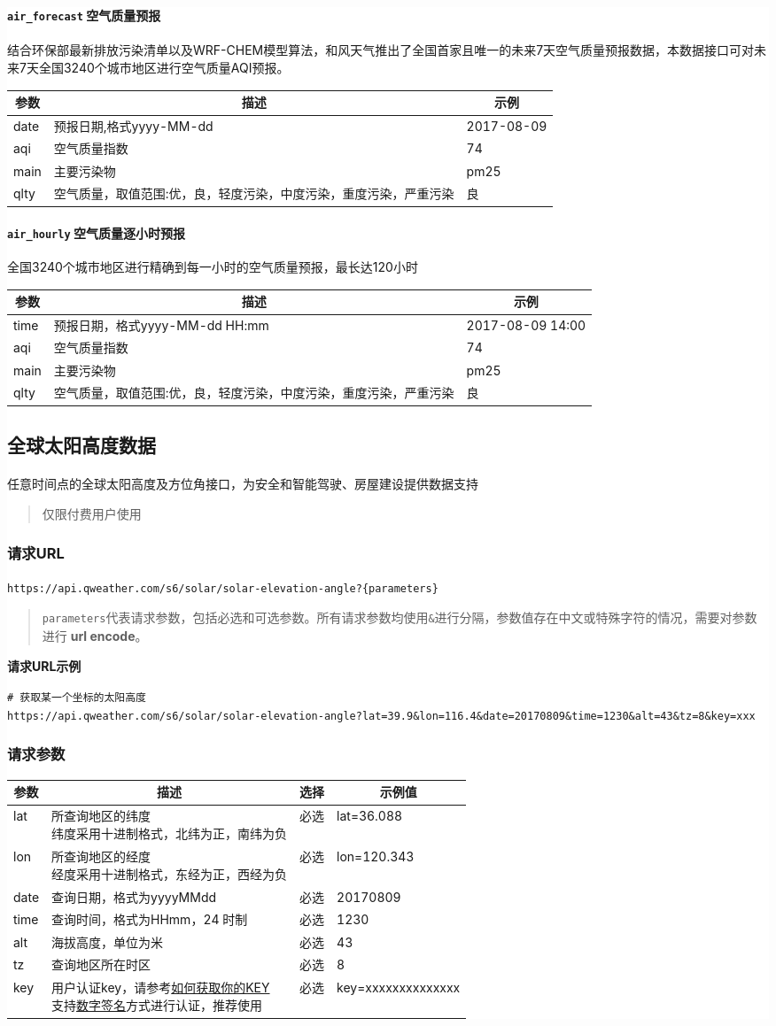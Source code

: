 #### `air_forecast` 空气质量预报

结合环保部最新排放污染清单以及WRF-CHEM模型算法，和风天气推出了全国首家且唯一的未来7天空气质量预报数据，本数据接口可对未来7天全国3240个城市地区进行空气质量AQI预报。

| 参数 | 描述                                                         | 示例       |
| ---- | ------------------------------------------------------------ | ---------- |
| date | 预报日期,格式yyyy-MM-dd                                      | 2017-08-09 |
| aqi  | 空气质量指数                   | 74         |
| main | 主要污染物                                                   | pm25       |
| qlty | 空气质量，取值范围:优，良，轻度污染，中度污染，重度污染，严重污染 | 良         |

#### `air_hourly` 空气质量逐小时预报

全国3240个城市地区进行精确到每一小时的空气质量预报，最长达120小时

| 参数 | 描述                                                         | 示例             |
| ---- | ------------------------------------------------------------ | ---------------- |
| time | 预报日期，格式yyyy-MM-dd HH:mm                               | 2017-08-09 14:00 |
| aqi  | 空气质量指数                   | 74               |
| main | 主要污染物                                                   | pm25             |
| qlty | 空气质量，取值范围:优，良，轻度污染，中度污染，重度污染，严重污染 | 良               |

## 全球太阳高度数据

任意时间点的全球太阳高度及方位角接口，为安全和智能驾驶、房屋建设提供数据支持

> 仅限付费用户使用

### 请求URL
```
https://api.qweather.com/s6/solar/solar-elevation-angle?{parameters}
```

> `parameters`代表请求参数，包括必选和可选参数。所有请求参数均使用`&`进行分隔，参数值存在中文或特殊字符的情况，需要对参数进行 **url encode**。

**请求URL示例**
```
# 获取某一个坐标的太阳高度
https://api.qweather.com/s6/solar/solar-elevation-angle?lat=39.9&lon=116.4&date=20170809&time=1230&alt=43&tz=8&key=xxx
```

### 请求参数

|参数|描述|选择|示例值|
|---|---|---|---|
|lat|所查询地区的纬度<br>纬度采用十进制格式，北纬为正，南纬为负|必选|lat=36.088|
|lon|所查询地区的经度<br>经度采用十进制格式，东经为正，西经为负|必选|lon=120.343|
|date|查询日期，格式为yyyyMMdd|必选|20170809|
|time|查询时间，格式为HHmm，24 时制|必选|1230|
|alt|海拔高度，单位为米|必选|43|
|tz|查询地区所在时区|必选|8|
|key|用户认证key，请参考[如何获取你的KEY](https://dev.qweather.com/docs/resource/get-key/)<br>支持[数字签名](https://dev.qweather.com/docs/resource/signature-auth/)方式进行认证，推荐使用|必选|key=xxxxxxxxxxxxxx|
